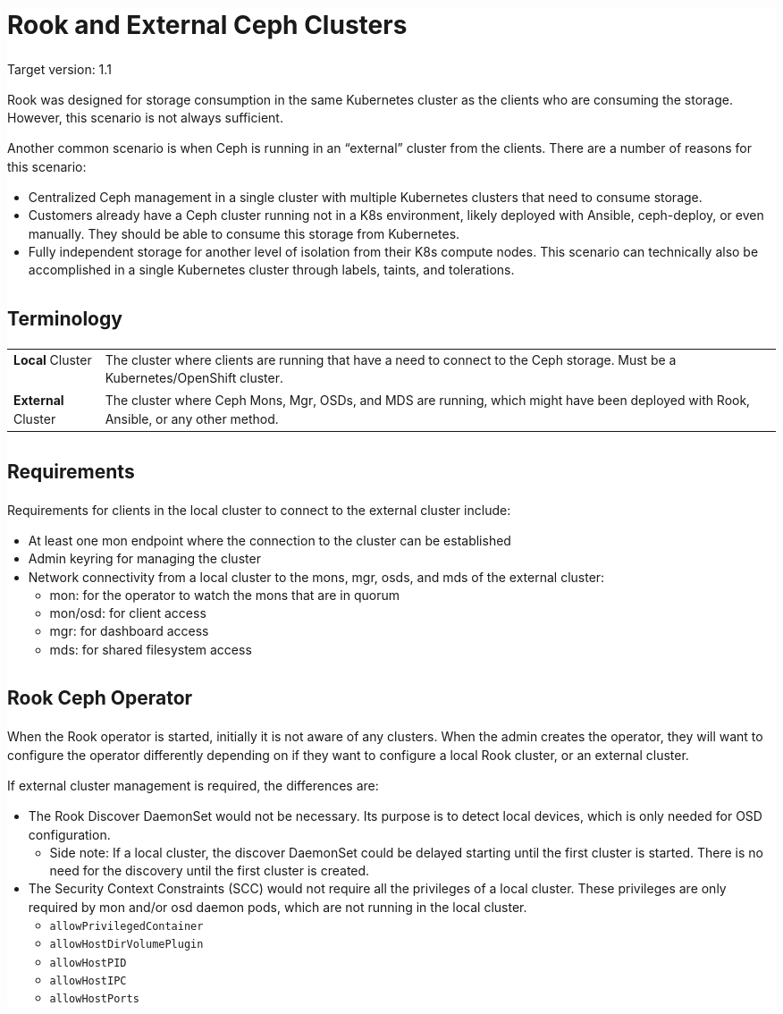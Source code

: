 # Rook and External Ceph Clusters

Target version: 1.1

Rook was designed for storage consumption in the same Kubernetes cluster as the clients who are consuming the storage. However, this scenario is not always sufficient.

Another common scenario is when Ceph is running in an “external” cluster from the clients. There are a number of reasons for this scenario:
- Centralized Ceph management in a single cluster with multiple Kubernetes clusters that need to consume storage.
- Customers already have a Ceph cluster running not in a K8s environment, likely deployed with Ansible, ceph-deploy, or even manually. They should be able to consume this storage from Kubernetes.
- Fully independent storage for another level of isolation from their K8s compute nodes. This scenario can technically also be accomplished in a single Kubernetes cluster through labels, taints, and tolerations.

## Terminology

| | |
|---|---|
| **Local** Cluster  | The cluster where clients are running that have a need to connect to the Ceph storage. Must be a Kubernetes/OpenShift cluster.  |
| **External** Cluster  | The cluster where Ceph Mons, Mgr, OSDs, and MDS are running, which might have been deployed with Rook, Ansible, or any other method.  |

## Requirements

Requirements for clients in the local cluster to connect to the external cluster include:
- At least one mon endpoint where the connection to the cluster can be established
- Admin keyring for managing the cluster
- Network connectivity from a local cluster to the mons, mgr, osds, and mds of the external cluster:
  - mon: for the operator to watch the mons that are in quorum
  - mon/osd: for client access
  - mgr: for dashboard access
  - mds: for shared filesystem access

## Rook Ceph Operator

When the Rook operator is started, initially it is not aware of any clusters. When the admin creates the operator, they will want to configure the operator differently depending on if they want to configure a local Rook cluster, or an external cluster.

If external cluster management is required, the differences are:
- The Rook Discover DaemonSet would not be necessary. Its purpose is to detect local devices, which is only needed for OSD configuration.
   - Side note: If a local cluster, the discover DaemonSet could be delayed starting until the first cluster is started. There is no need for the discovery until the first cluster is created.
- The Security Context Constraints (SCC) would not require all the privileges of a local cluster. These privileges are only required by mon and/or osd daemon pods, which are not running in the local cluster.
  - `allowPrivilegedContainer`
  - `allowHostDirVolumePlugin`
  - `allowHostPID`
  - `allowHostIPC`
  - `allowHostPorts`
